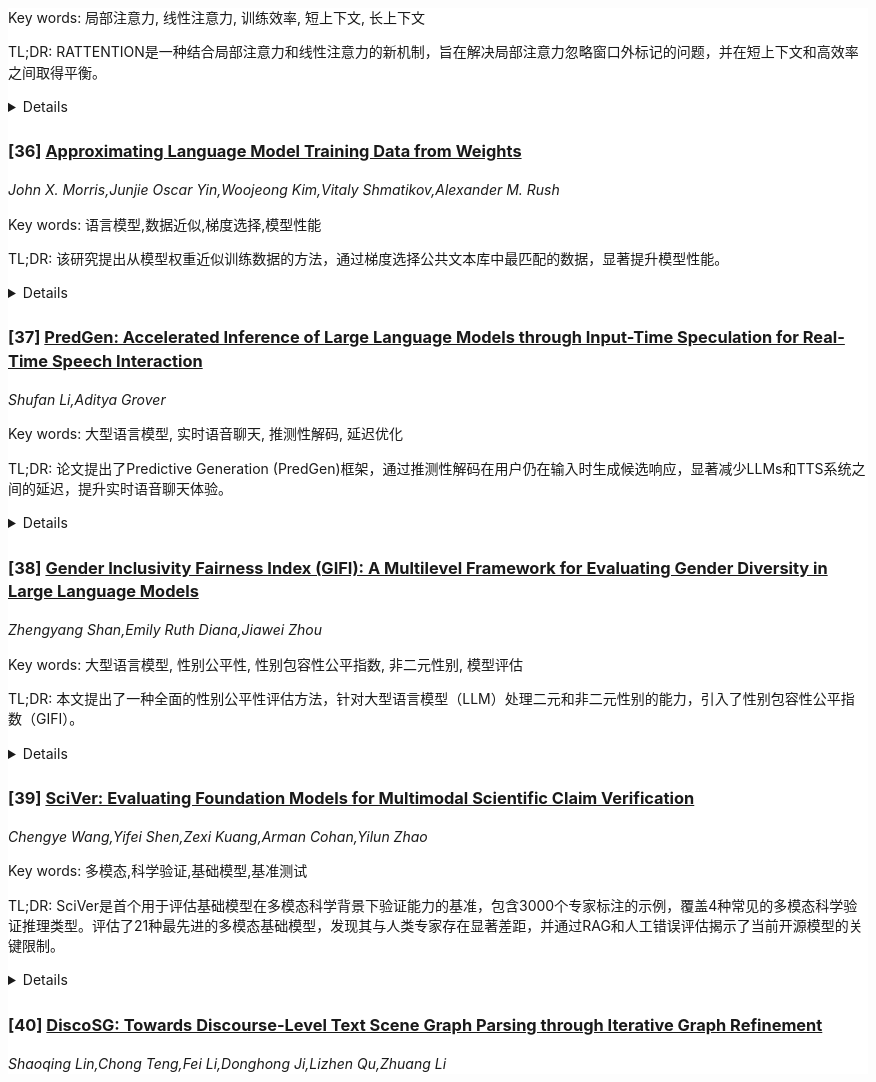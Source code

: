 Key words: 局部注意力, 线性注意力, 训练效率, 短上下文, 长上下文

TL;DR: RATTENTION是一种结合局部注意力和线性注意力的新机制，旨在解决局部注意力忽略窗口外标记的问题，并在短上下文和高效率之间取得平衡。

<details><summary>Details</summary></details>


### [36] [Approximating Language Model Training Data from Weights](https://arxiv.org/abs/2506.15553)
*John X. Morris,Junjie Oscar Yin,Woojeong Kim,Vitaly Shmatikov,Alexander M. Rush*

Key words: 语言模型,数据近似,梯度选择,模型性能

TL;DR: 该研究提出从模型权重近似训练数据的方法，通过梯度选择公共文本库中最匹配的数据，显著提升模型性能。

<details><summary>Details</summary></details>


### [37] [PredGen: Accelerated Inference of Large Language Models through Input-Time Speculation for Real-Time Speech Interaction](https://arxiv.org/abs/2506.15556)
*Shufan Li,Aditya Grover*

Key words: 大型语言模型, 实时语音聊天, 推测性解码, 延迟优化

TL;DR: 论文提出了Predictive Generation (PredGen)框架，通过推测性解码在用户仍在输入时生成候选响应，显著减少LLMs和TTS系统之间的延迟，提升实时语音聊天体验。

<details><summary>Details</summary></details>


### [38] [Gender Inclusivity Fairness Index (GIFI): A Multilevel Framework for Evaluating Gender Diversity in Large Language Models](https://arxiv.org/abs/2506.15568)
*Zhengyang Shan,Emily Ruth Diana,Jiawei Zhou*

Key words: 大型语言模型, 性别公平性, 性别包容性公平指数, 非二元性别, 模型评估

TL;DR: 本文提出了一种全面的性别公平性评估方法，针对大型语言模型（LLM）处理二元和非二元性别的能力，引入了性别包容性公平指数（GIFI）。

<details><summary>Details</summary></details>


### [39] [SciVer: Evaluating Foundation Models for Multimodal Scientific Claim Verification](https://arxiv.org/abs/2506.15569)
*Chengye Wang,Yifei Shen,Zexi Kuang,Arman Cohan,Yilun Zhao*

Key words: 多模态,科学验证,基础模型,基准测试

TL;DR: SciVer是首个用于评估基础模型在多模态科学背景下验证能力的基准，包含3000个专家标注的示例，覆盖4种常见的多模态科学验证推理类型。评估了21种最先进的多模态基础模型，发现其与人类专家存在显著差距，并通过RAG和人工错误评估揭示了当前开源模型的关键限制。

<details><summary>Details</summary></details>


### [40] [DiscoSG: Towards Discourse-Level Text Scene Graph Parsing through Iterative Graph Refinement](https://arxiv.org/abs/2506.15583)
*Shaoqing Lin,Chong Teng,Fei Li,Donghong Ji,Lizhen Qu,Zhuang Li*
